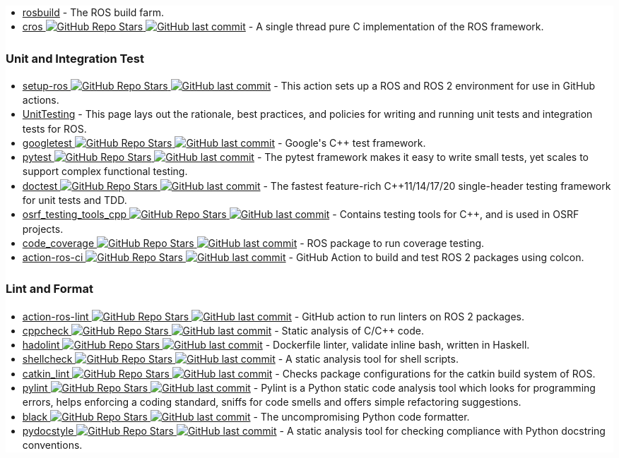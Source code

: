 * [rosbuild](https://roscon.ros.org/2016/presentations/ROSCon2016%20Build%20Farm.pdf) - The ROS build farm.
* [cros ![GitHub Repo Stars](https://img.shields.io/github/stars/ros-industrial/cros) ![GitHub last commit](https://img.shields.io/github/last-commit/ros-industrial/cros)](https://github.com/ros-industrial/cros) - A single thread pure C implementation of the ROS framework.


### Unit and Integration Test
* [setup-ros ![GitHub Repo Stars](https://img.shields.io/github/stars/ros-tooling/setup-ros) ![GitHub last commit](https://img.shields.io/github/last-commit/ros-tooling/setup-ros)](https://github.com/ros-tooling/setup-ros) - This action sets up a ROS and ROS 2 environment for use in GitHub actions.
* [UnitTesting](https://wiki.ros.org/Quality/Tutorials/UnitTesting) - This page lays out the rationale, best practices, and policies for writing and running unit tests and integration tests for ROS.
* [googletest ![GitHub Repo Stars](https://img.shields.io/github/stars/google/googletest) ![GitHub last commit](https://img.shields.io/github/last-commit/google/googletest)](https://github.com/google/googletest) - Google's C++ test framework.
* [pytest ![GitHub Repo Stars](https://img.shields.io/github/stars/pytest-dev/pytest) ![GitHub last commit](https://img.shields.io/github/last-commit/pytest-dev/pytest)](https://github.com/pytest-dev/pytest/) - The pytest framework makes it easy to write small tests, yet scales to support complex functional testing.
* [doctest ![GitHub Repo Stars](https://img.shields.io/github/stars/onqtam/doctest) ![GitHub last commit](https://img.shields.io/github/last-commit/onqtam/doctest)](https://github.com/onqtam/doctest) - The fastest feature-rich C++11/14/17/20 single-header testing framework for unit tests and TDD.
* [osrf_testing_tools_cpp ![GitHub Repo Stars](https://img.shields.io/github/stars/osrf/osrf_testing_tools_cpp) ![GitHub last commit](https://img.shields.io/github/last-commit/osrf/osrf_testing_tools_cpp)](https://github.com/osrf/osrf_testing_tools_cpp) - Contains testing tools for C++, and is used in OSRF projects.
* [code_coverage ![GitHub Repo Stars](https://img.shields.io/github/stars/mikeferguson/code_coverage) ![GitHub last commit](https://img.shields.io/github/last-commit/mikeferguson/code_coverage)](https://github.com/mikeferguson/code_coverage) - ROS package to run coverage testing.
* [action-ros-ci ![GitHub Repo Stars](https://img.shields.io/github/stars/ros-tooling/action-ros-ci) ![GitHub last commit](https://img.shields.io/github/last-commit/ros-tooling/action-ros-ci)](https://github.com/ros-tooling/action-ros-ci) - GitHub Action to build and test ROS 2 packages using colcon.

### Lint and Format
* [action-ros-lint ![GitHub Repo Stars](https://img.shields.io/github/stars/ros-tooling/action-ros-lint) ![GitHub last commit](https://img.shields.io/github/last-commit/ros-tooling/action-ros-lint)](https://github.com/ros-tooling/action-ros-lint) - GitHub action to run linters on ROS 2 packages.
* [cppcheck ![GitHub Repo Stars](https://img.shields.io/github/stars/danmar/cppcheck) ![GitHub last commit](https://img.shields.io/github/last-commit/danmar/cppcheck)](https://github.com/danmar/cppcheck) - Static analysis of C/C++ code.
* [hadolint ![GitHub Repo Stars](https://img.shields.io/github/stars/hadolint/hadolint) ![GitHub last commit](https://img.shields.io/github/last-commit/hadolint/hadolint)](https://github.com/hadolint/hadolint) - Dockerfile linter, validate inline bash, written in Haskell.
* [shellcheck ![GitHub Repo Stars](https://img.shields.io/github/stars/koalaman/shellcheck) ![GitHub last commit](https://img.shields.io/github/last-commit/koalaman/shellcheck)](https://github.com/koalaman/shellcheck) - A static analysis tool for shell scripts.
* [catkin_lint ![GitHub Repo Stars](https://img.shields.io/github/stars/fkie/catkin_lint) ![GitHub last commit](https://img.shields.io/github/last-commit/fkie/catkin_lint)](https://github.com/fkie/catkin_lint) - Checks package configurations for the catkin build system of ROS.
* [pylint ![GitHub Repo Stars](https://img.shields.io/github/stars/PyCQA/pylint) ![GitHub last commit](https://img.shields.io/github/last-commit/PyCQA/pylint)](https://github.com/PyCQA/pylint/) - Pylint is a Python static code analysis tool which looks for programming errors, helps enforcing a coding standard, sniffs for code smells and offers simple refactoring suggestions.
* [black ![GitHub Repo Stars](https://img.shields.io/github/stars/psf/black) ![GitHub last commit](https://img.shields.io/github/last-commit/psf/black)](https://github.com/psf/black) - The uncompromising Python code formatter.
* [pydocstyle ![GitHub Repo Stars](https://img.shields.io/github/stars/PyCQA/pydocstyle) ![GitHub last commit](https://img.shields.io/github/last-commit/PyCQA/pydocstyle)](https://github.com/PyCQA/pydocstyle) - A static analysis tool for checking compliance with Python docstring conventions.